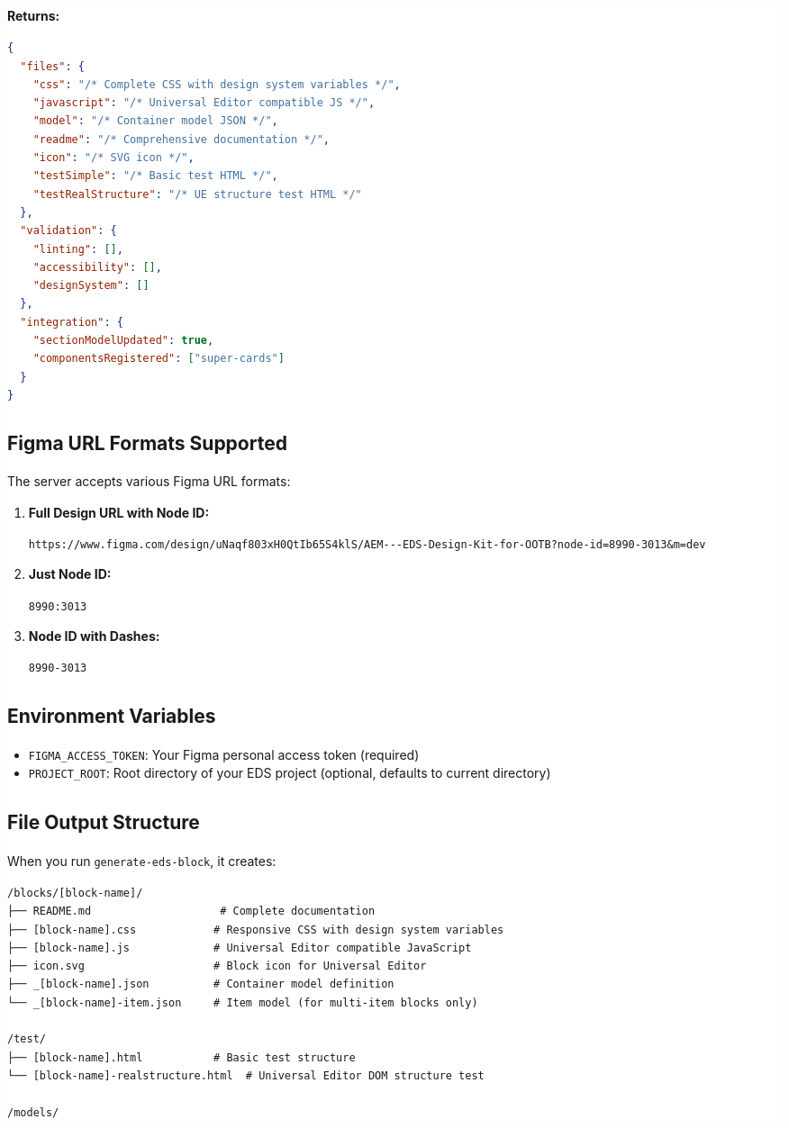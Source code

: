 **Returns:**
```json
{
  "files": {
    "css": "/* Complete CSS with design system variables */",
    "javascript": "/* Universal Editor compatible JS */", 
    "model": "/* Container model JSON */",
    "readme": "/* Comprehensive documentation */",
    "icon": "/* SVG icon */",
    "testSimple": "/* Basic test HTML */",
    "testRealStructure": "/* UE structure test HTML */"
  },
  "validation": {
    "linting": [],
    "accessibility": [],
    "designSystem": []
  },
  "integration": {
    "sectionModelUpdated": true,
    "componentsRegistered": ["super-cards"]
  }
}
```

## Figma URL Formats Supported

The server accepts various Figma URL formats:

1. **Full Design URL with Node ID:**
   ```
   https://www.figma.com/design/uNaqf803xH0QtIb65S4klS/AEM---EDS-Design-Kit-for-OOTB?node-id=8990-3013&m=dev
   ```

2. **Just Node ID:**
   ```
   8990:3013
   ```

3. **Node ID with Dashes:**
   ```
   8990-3013
   ```

## Environment Variables

- `FIGMA_ACCESS_TOKEN`: Your Figma personal access token (required)
- `PROJECT_ROOT`: Root directory of your EDS project (optional, defaults to current directory)

## File Output Structure

When you run `generate-eds-block`, it creates:

```
/blocks/[block-name]/
├── README.md                    # Complete documentation
├── [block-name].css            # Responsive CSS with design system variables
├── [block-name].js             # Universal Editor compatible JavaScript
├── icon.svg                    # Block icon for Universal Editor
├── _[block-name].json          # Container model definition
└── _[block-name]-item.json     # Item model (for multi-item blocks only)

/test/
├── [block-name].html           # Basic test structure
└── [block-name]-realstructure.html  # Universal Editor DOM structure test

/models/
```